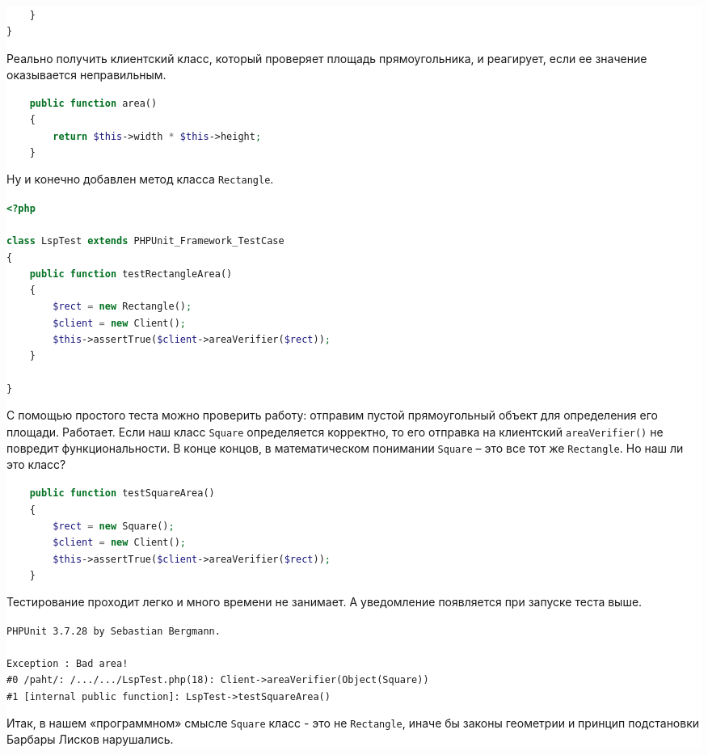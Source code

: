 ```php
    }
}
```
Реально получить клиентский класс, который проверяет площадь
прямоугольника, и реагирует, если ее значение оказывается неправильным.
```php
    public function area()
    {
        return $this->width * $this->height;
    }
```
Ну и конечно добавлен метод класса `Rectangle`.
```php
<?php

class LspTest extends PHPUnit_Framework_TestCase
{
    public function testRectangleArea()
    {
        $rect = new Rectangle();
        $client = new Client();
        $this->assertTrue($client->areaVerifier($rect));
    }
 
}
```
С помощью простого теста можно проверить работу: отправим пустой
прямоугольный объект для определения его площади. Работает. Если наш
класс `Square` определяется корректно, то его отправка на клиентский
`areaVerifier()` не повредит функциональности. В конце концов, в
математическом понимании `Square` – это все тот же `Rectangle`. Но наш ли
это класс?
```php
    public function testSquareArea()
    {
        $rect = new Square();
        $client = new Client();
        $this->assertTrue($client->areaVerifier($rect));
    }
```
Тестирование проходит легко и много времени не занимает. А уведомление
появляется при запуске теста выше.

    PHPUnit 3.7.28 by Sebastian Bergmann.
     
    Exception : Bad area!
    #0 /paht/: /.../.../LspTest.php(18): Client->areaVerifier(Object(Square))
    #1 [internal public function]: LspTest->testSquareArea()

Итак, в нашем «программном» смысле `Square` класс - это не `Rectangle`,
иначе бы законы геометрии и принцип подстановки Барбары Лисков
нарушались.
